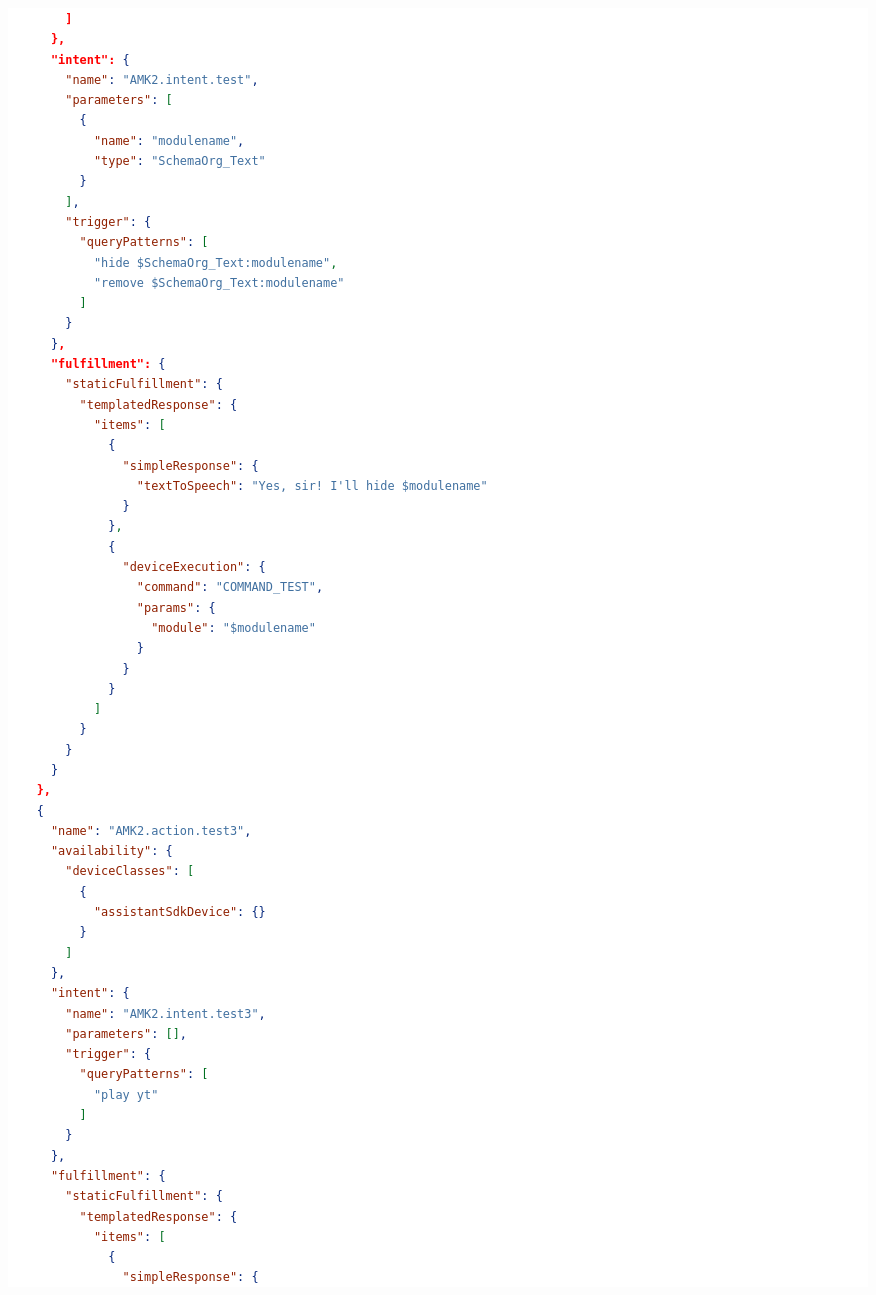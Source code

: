 ```json
        ]
      },
      "intent": {
        "name": "AMK2.intent.test",
        "parameters": [
          {
            "name": "modulename",
            "type": "SchemaOrg_Text"
          }
        ],
        "trigger": {
          "queryPatterns": [
            "hide $SchemaOrg_Text:modulename",
            "remove $SchemaOrg_Text:modulename"
          ]
        }
      },
      "fulfillment": {
        "staticFulfillment": {
          "templatedResponse": {
            "items": [
              {
                "simpleResponse": {
                  "textToSpeech": "Yes, sir! I'll hide $modulename"
                }
              },
              {
                "deviceExecution": {
                  "command": "COMMAND_TEST",
                  "params": {
                    "module": "$modulename"
                  }
                }
              }
            ]
          }
        }
      }
    },
    {
      "name": "AMK2.action.test3",
      "availability": {
        "deviceClasses": [
          {
            "assistantSdkDevice": {}
          }
        ]
      },
      "intent": {
        "name": "AMK2.intent.test3",
        "parameters": [],
        "trigger": {
          "queryPatterns": [
            "play yt"
          ]
        }
      },
      "fulfillment": {
        "staticFulfillment": {
          "templatedResponse": {
            "items": [
              {
                "simpleResponse": {
```